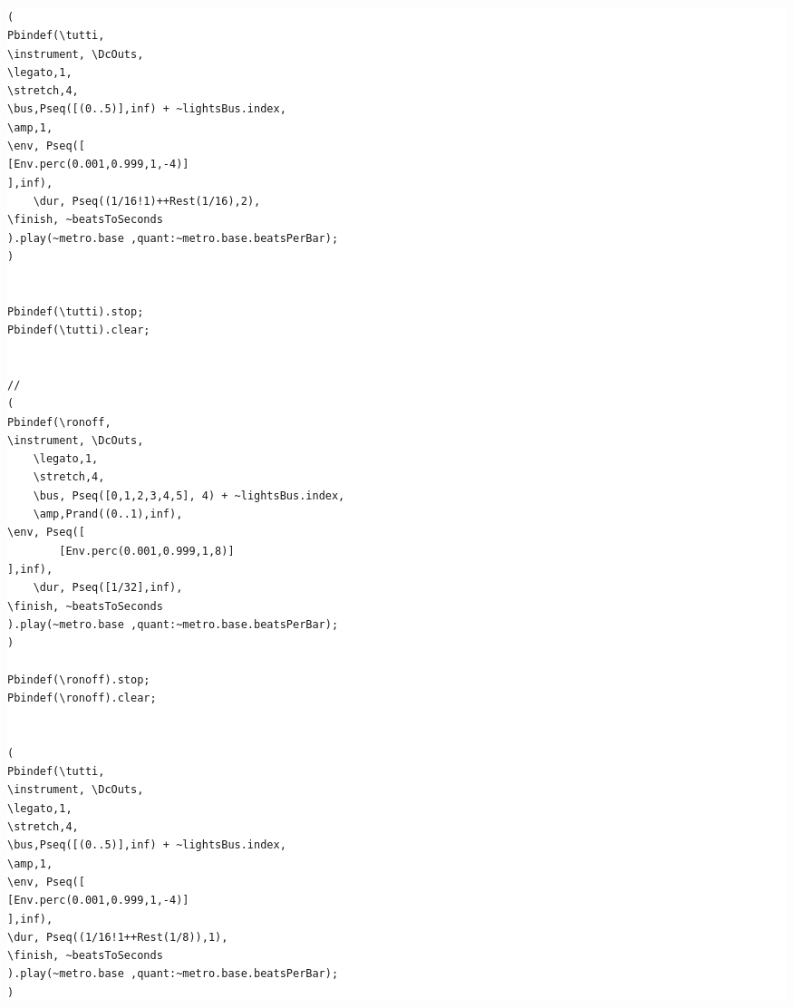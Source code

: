     (
    Pbindef(\tutti,
    \instrument, \DcOuts,
    \legato,1,
    \stretch,4,
    \bus,Pseq([(0..5)],inf) + ~lightsBus.index,
    \amp,1,
    \env, Pseq([
    [Env.perc(0.001,0.999,1,-4)]
    ],inf),
    	\dur, Pseq((1/16!1)++Rest(1/16),2),
    \finish, ~beatsToSeconds
    ).play(~metro.base ,quant:~metro.base.beatsPerBar);
    )
    
    
    Pbindef(\tutti).stop;
    Pbindef(\tutti).clear;
    
    
    //
    (
    Pbindef(\ronoff,
    \instrument, \DcOuts,
    	\legato,1,
    	\stretch,4,
    	\bus, Pseq([0,1,2,3,4,5], 4) + ~lightsBus.index,
    	\amp,Prand((0..1),inf),
    \env, Pseq([
    		[Env.perc(0.001,0.999,1,8)]
    ],inf),
    	\dur, Pseq([1/32],inf),
    \finish, ~beatsToSeconds
    ).play(~metro.base ,quant:~metro.base.beatsPerBar);
    )
    
    Pbindef(\ronoff).stop;
    Pbindef(\ronoff).clear;
    
    
    (
    Pbindef(\tutti,
    \instrument, \DcOuts,
    \legato,1,
    \stretch,4,
    \bus,Pseq([(0..5)],inf) + ~lightsBus.index,
    \amp,1,
    \env, Pseq([
    [Env.perc(0.001,0.999,1,-4)]
    ],inf),
    \dur, Pseq((1/16!1++Rest(1/8)),1),
    \finish, ~beatsToSeconds
    ).play(~metro.base ,quant:~metro.base.beatsPerBar);
    )
    
